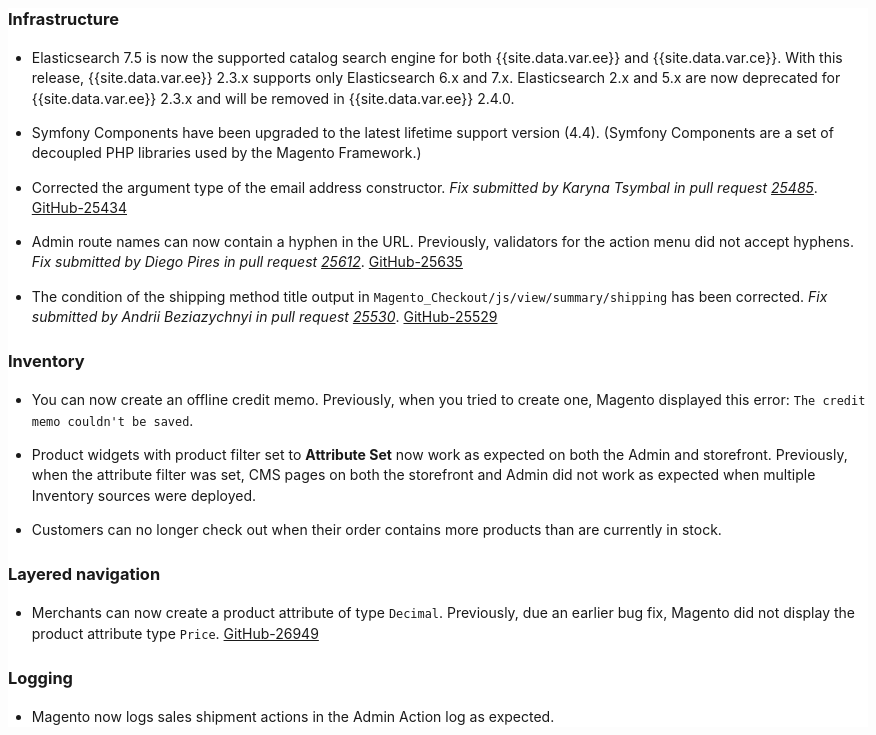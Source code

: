 ### Infrastructure



*  Elasticsearch 7.5 is now the supported catalog search engine for both {{site.data.var.ee}} and {{site.data.var.ce}}. With this release, {{site.data.var.ee}} 2.3.x supports only Elasticsearch 6.x and 7.x. Elasticsearch 2.x and 5.x are now deprecated for {{site.data.var.ee}} 2.3.x and will be removed in {{site.data.var.ee}} 2.4.0.



*  Symfony Components have been upgraded to the latest lifetime support version (4.4). (Symfony Components are a set of decoupled PHP libraries used by the Magento Framework.)



*  Corrected the argument type of the email address constructor. *Fix submitted by Karyna Tsymbal in pull request [25485](https://github.com/magento/magento2/pull/25485)*. [GitHub-25434](https://github.com/magento/magento2/issues/25434)



*  Admin route names can now contain a hyphen in the URL. Previously, validators for the action menu did not accept hyphens. *Fix submitted by Diego Pires in pull request [25612](https://github.com/magento/magento2/pull/25612)*. [GitHub-25635](https://github.com/magento/magento2/issues/25635)



*  The condition of the shipping method title output in `Magento_Checkout/js/view/summary/shipping` has been corrected. *Fix submitted by Andrii Beziazychnyi in pull request [25530](https://github.com/magento/magento2/pull/25530)*. [GitHub-25529](https://github.com/magento/magento2/issues/25529)

### Inventory



*  You can now create an offline credit memo. Previously, when you tried to create one, Magento displayed this error: `The credit memo couldn't be saved`.



*  Product widgets with product filter set to **Attribute Set**  now work as expected on both the Admin and storefront. Previously, when the attribute filter was set, CMS pages on both the storefront and Admin did not work as expected when multiple Inventory sources were deployed.



*  Customers can no longer check out  when their order contains more products than are currently in stock.

### Layered navigation



*  Merchants can now create a product attribute of type `Decimal`. Previously, due an earlier bug fix, Magento did not display the product attribute type `Price`. [GitHub-26949](https://github.com/magento/magento2/issues/26949)

### Logging



*  Magento now logs sales shipment actions in the Admin Action log as expected.
